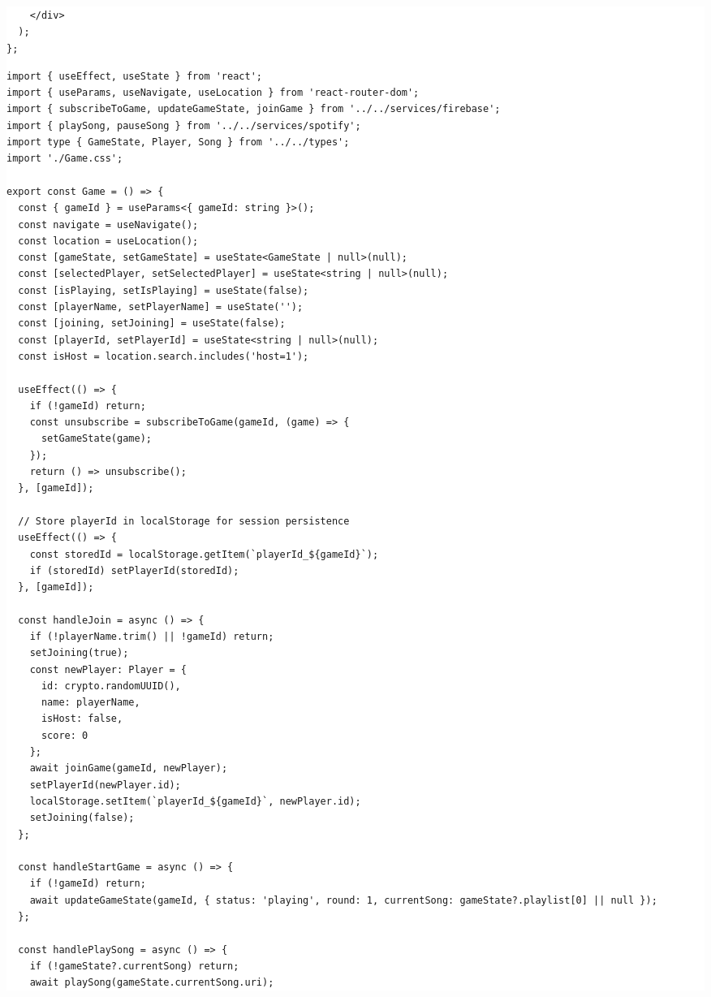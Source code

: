 ```typescriptreact
    </div>
  );
};

```

```typescriptreact
import { useEffect, useState } from 'react';
import { useParams, useNavigate, useLocation } from 'react-router-dom';
import { subscribeToGame, updateGameState, joinGame } from '../../services/firebase';
import { playSong, pauseSong } from '../../services/spotify';
import type { GameState, Player, Song } from '../../types';
import './Game.css';

export const Game = () => {
  const { gameId } = useParams<{ gameId: string }>();
  const navigate = useNavigate();
  const location = useLocation();
  const [gameState, setGameState] = useState<GameState | null>(null);
  const [selectedPlayer, setSelectedPlayer] = useState<string | null>(null);
  const [isPlaying, setIsPlaying] = useState(false);
  const [playerName, setPlayerName] = useState('');
  const [joining, setJoining] = useState(false);
  const [playerId, setPlayerId] = useState<string | null>(null);
  const isHost = location.search.includes('host=1');

  useEffect(() => {
    if (!gameId) return;
    const unsubscribe = subscribeToGame(gameId, (game) => {
      setGameState(game);
    });
    return () => unsubscribe();
  }, [gameId]);

  // Store playerId in localStorage for session persistence
  useEffect(() => {
    const storedId = localStorage.getItem(`playerId_${gameId}`);
    if (storedId) setPlayerId(storedId);
  }, [gameId]);

  const handleJoin = async () => {
    if (!playerName.trim() || !gameId) return;
    setJoining(true);
    const newPlayer: Player = {
      id: crypto.randomUUID(),
      name: playerName,
      isHost: false,
      score: 0
    };
    await joinGame(gameId, newPlayer);
    setPlayerId(newPlayer.id);
    localStorage.setItem(`playerId_${gameId}`, newPlayer.id);
    setJoining(false);
  };

  const handleStartGame = async () => {
    if (!gameId) return;
    await updateGameState(gameId, { status: 'playing', round: 1, currentSong: gameState?.playlist[0] || null });
  };

  const handlePlaySong = async () => {
    if (!gameState?.currentSong) return;
    await playSong(gameState.currentSong.uri);
```